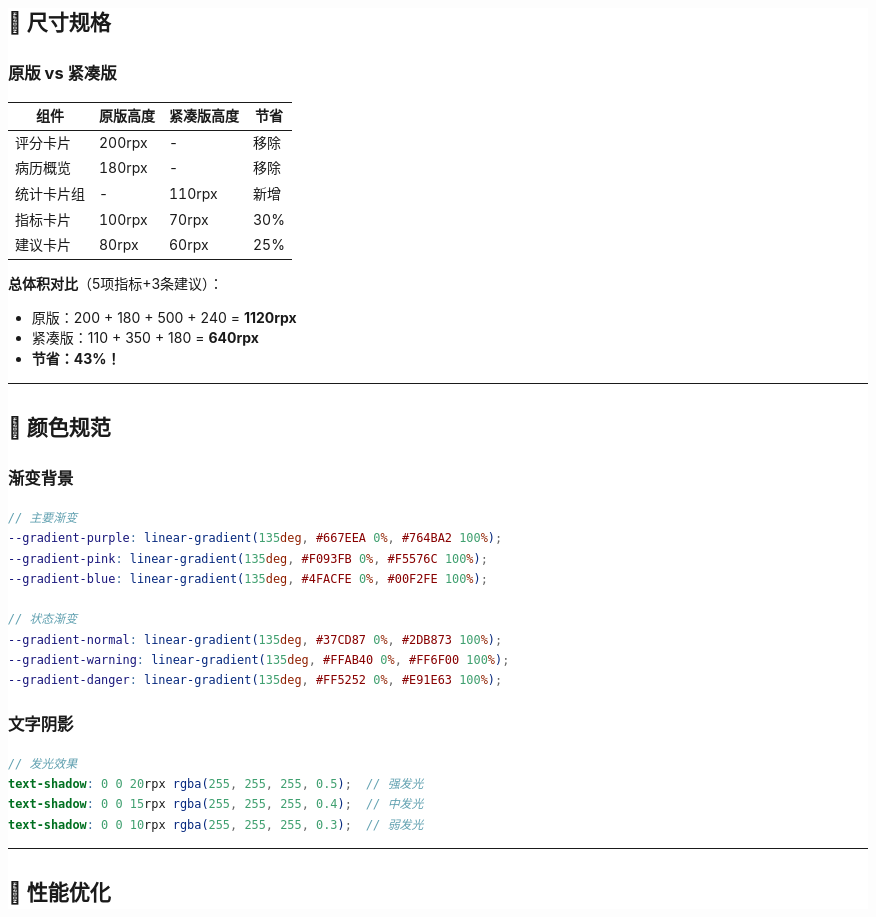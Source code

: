 
## 📐 尺寸规格

### 原版 vs 紧凑版

| 组件 | 原版高度 | 紧凑版高度 | 节省 |
|------|----------|------------|------|
| 评分卡片 | 200rpx | - | 移除 |
| 病历概览 | 180rpx | - | 移除 |
| 统计卡片组 | - | 110rpx | 新增 |
| 指标卡片 | 100rpx | 70rpx | 30% |
| 建议卡片 | 80rpx | 60rpx | 25% |

**总体积对比**（5项指标+3条建议）：
- 原版：200 + 180 + 500 + 240 = **1120rpx**
- 紧凑版：110 + 350 + 180 = **640rpx**
- **节省：43%！**

---

## 🎨 颜色规范

### 渐变背景

```scss
// 主要渐变
--gradient-purple: linear-gradient(135deg, #667EEA 0%, #764BA2 100%);
--gradient-pink: linear-gradient(135deg, #F093FB 0%, #F5576C 100%);
--gradient-blue: linear-gradient(135deg, #4FACFE 0%, #00F2FE 100%);

// 状态渐变
--gradient-normal: linear-gradient(135deg, #37CD87 0%, #2DB873 100%);
--gradient-warning: linear-gradient(135deg, #FFAB40 0%, #FF6F00 100%);
--gradient-danger: linear-gradient(135deg, #FF5252 0%, #E91E63 100%);
```

### 文字阴影

```scss
// 发光效果
text-shadow: 0 0 20rpx rgba(255, 255, 255, 0.5);  // 强发光
text-shadow: 0 0 15rpx rgba(255, 255, 255, 0.4);  // 中发光
text-shadow: 0 0 10rpx rgba(255, 255, 255, 0.3);  // 弱发光
```

---

## 🚀 性能优化
